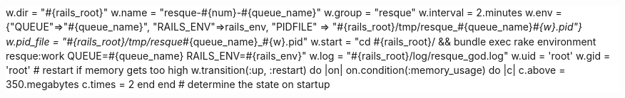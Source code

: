 </span><span class='line'>    <span class="n">w</span><span class="o">.</span><span class="n">dir</span>      <span class="o">=</span> <span class="s2">"</span><span class="si">#{</span><span class="n">rails_root</span><span class="si">}</span><span class="s2">"</span>
</span><span class='line'>    <span class="n">w</span><span class="o">.</span><span class="n">name</span>     <span class="o">=</span> <span class="s2">"resque-</span><span class="si">#{</span><span class="n">num</span><span class="si">}</span><span class="s2">-</span><span class="si">#{</span><span class="n">queue_name</span><span class="si">}</span><span class="s2">"</span>
</span><span class='line'>    <span class="n">w</span><span class="o">.</span><span class="n">group</span>    <span class="o">=</span> <span class="s2">"resque"</span>
</span><span class='line'>    <span class="n">w</span><span class="o">.</span><span class="n">interval</span> <span class="o">=</span> <span class="mi">2</span><span class="o">.</span><span class="n">minutes</span>
</span><span class='line'>    <span class="n">w</span><span class="o">.</span><span class="n">env</span>      <span class="o">=</span> <span class="p">{</span><span class="s2">"QUEUE"</span><span class="o">=></span><span class="s2">"</span><span class="si">#{</span><span class="n">queue_name</span><span class="si">}</span><span class="s2">"</span><span class="p">,</span> <span class="s2">"RAILS_ENV"</span><span class="o">=></span><span class="n">rails_env</span><span class="p">,</span> <span class="s2">"PIDFILE"</span> <span class="o">=></span> <span class="s2">"</span><span class="si">#{</span><span class="n">rails_root</span><span class="si">}</span><span class="s2">/tmp/resque_</span><span class="si">#{</span><span class="n">queue_name</span><span class="si">}</span><span class="s2">_</span><span class="si">#{</span><span class="n">w</span><span class="si">}</span><span class="s2">.pid"</span><span class="p">}</span>
</span><span class='line'>    <span class="n">w</span><span class="o">.</span><span class="n">pid_file</span> <span class="o">=</span> <span class="s2">"</span><span class="si">#{</span><span class="n">rails_root</span><span class="si">}</span><span class="s2">/tmp/resque_</span><span class="si">#{</span><span class="n">queue_name</span><span class="si">}</span><span class="s2">_</span><span class="si">#{</span><span class="n">w</span><span class="si">}</span><span class="s2">.pid"</span>
</span><span class='line'>    <span class="n">w</span><span class="o">.</span><span class="n">start</span>    <span class="o">=</span> <span class="s2">"cd </span><span class="si">#{</span><span class="n">rails_root</span><span class="si">}</span><span class="s2">/ && bundle exec rake environment resque:work QUEUE=</span><span class="si">#{</span><span class="n">queue_name</span><span class="si">}</span><span class="s2"> RAILS_ENV=</span><span class="si">#{</span><span class="n">rails_env</span><span class="si">}</span><span class="s2">"</span>
</span><span class='line'>    <span class="n">w</span><span class="o">.</span><span class="n">log</span>      <span class="o">=</span> <span class="s2">"</span><span class="si">#{</span><span class="n">rails_root</span><span class="si">}</span><span class="s2">/log/resque_god.log"</span>
</span><span class='line'>
</span><span class='line'>    <span class="n">w</span><span class="o">.</span><span class="n">uid</span> <span class="o">=</span> <span class="s1">'root'</span>
</span><span class='line'>    <span class="n">w</span><span class="o">.</span><span class="n">gid</span> <span class="o">=</span> <span class="s1">'root'</span>
</span><span class='line'>
</span><span class='line'>    <span class="c1"># restart if memory gets too high</span>
</span><span class='line'>    <span class="n">w</span><span class="o">.</span><span class="n">transition</span><span class="p">(</span><span class="ss">:up</span><span class="p">,</span> <span class="ss">:restart</span><span class="p">)</span> <span class="k">do</span> <span class="o">|</span><span class="n">on</span><span class="o">|</span>
</span><span class='line'>      <span class="n">on</span><span class="o">.</span><span class="n">condition</span><span class="p">(</span><span class="ss">:memory_usage</span><span class="p">)</span> <span class="k">do</span> <span class="o">|</span><span class="n">c</span><span class="o">|</span>
</span><span class='line'>        <span class="n">c</span><span class="o">.</span><span class="n">above</span> <span class="o">=</span> <span class="mi">350</span><span class="o">.</span><span class="n">megabytes</span>
</span><span class='line'>        <span class="n">c</span><span class="o">.</span><span class="n">times</span> <span class="o">=</span> <span class="mi">2</span>
</span><span class='line'>      <span class="k">end</span>
</span><span class='line'>    <span class="k">end</span>
</span><span class='line'>
</span><span class='line'>    <span class="c1"># determine the state on startup</span>